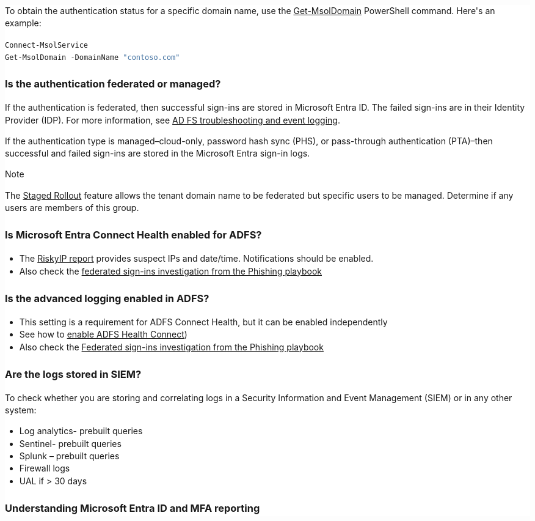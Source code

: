 To obtain the authentication status for a specific domain name, use the [Get-MsolDomain](/powershell/module/msonline/get-msoldomain) PowerShell command. Here's an example:

```powershell
Connect-MsolService
Get-MsolDomain -DomainName "contoso.com"
```

### Is the authentication federated or managed?

If the authentication is federated, then successful sign-ins are stored in Microsoft Entra ID. The failed sign-ins are in their Identity Provider (IDP). For more information, see [AD FS troubleshooting and event logging](/windows-server/identity/ad-fs/troubleshooting/ad-fs-tshoot-logging).

If the authentication type is managed&ndash;cloud-only, password hash sync (PHS), or pass-through authentication (PTA)&ndash;then successful and failed sign-ins are stored in the Microsoft Entra sign-in logs.

>[!Note]
>The [Staged Rollout](/azure/active-directory/hybrid/how-to-connect-staged-rollout) feature allows the tenant domain name to be federated but specific users to be managed. Determine if any users are members of this group.
>

<a name='is-azure-ad-connect-health-enabled-for-adfs'></a>

### Is Microsoft Entra Connect Health enabled for ADFS?

- The [RiskyIP report](/azure/active-directory/hybrid/how-to-connect-health-adfs-risky-ip) provides suspect IPs and date/time. Notifications should be enabled.
- Also check the [federated sign-ins investigation from the Phishing playbook](incident-response-playbook-phishing.md#federated-scenario)

### Is the advanced logging enabled in ADFS?

- This setting is a requirement for ADFS Connect Health, but it can be enabled independently
- See how to [enable ADFS Health Connect](/azure/active-directory/hybrid/how-to-connect-health-agent-install#installing-the-azure-ad-connect-health-agent-for-ad-fs))
- Also check the [Federated sign-ins investigation from the Phishing playbook](incident-response-playbook-phishing.md#federated-scenario)

### Are the logs stored in SIEM?

To check whether you are storing and correlating logs in a Security Information and Event Management (SIEM) or in any other system:

- Log analytics- prebuilt queries
- Sentinel- prebuilt queries
- Splunk – prebuilt queries
- Firewall logs
- UAL if > 30 days

<a name='understanding-azure-ad-and-mfa-reporting'></a>
### Understanding Microsoft Entra ID and MFA reporting
